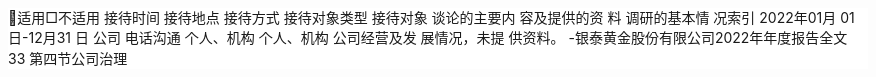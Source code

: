 适用□不适用
接待时间
接待地点
接待方式
接待对象类型
接待对象
谈论的主要内
容及提供的资
料
调研的基本情
况索引
2022年01月
01日-12月31
日
公司
电话沟通
个人、机构
个人、机构
公司经营及发
展情况，未提
供资料。
-银泰黄金股份有限公司2022年年度报告全文
33
第四节公司治理